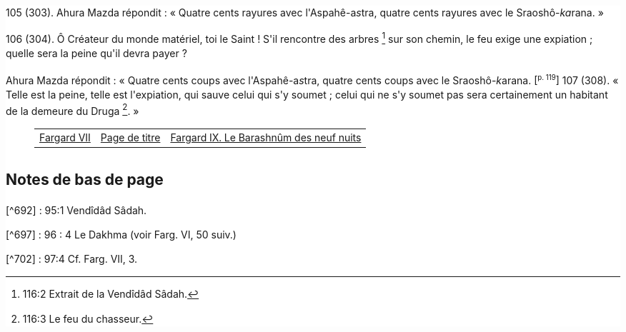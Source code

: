 105 (303). Ahura Mazda répondit : « Quatre cents rayures avec l'Aspahê-a<i>s</i>tra, quatre cents rayures avec le Sraoshô-<i>ka</i>rana. »

106 (304). Ô Créateur du monde matériel, toi le Saint ! S'il rencontre des arbres [^741] sur son chemin, le feu exige une expiation ; quelle sera la peine qu'il devra payer ?

Ahura Mazda répondit : « Quatre cents coups avec l'Aspahê-a<i>s</i>tra, quatre cents coups avec le Sraoshô-<i>k</i>arana. <span id="p119">[<sup><small>p. 119</small></sup>]</span> 107 (308). « Telle est la peine, telle est l'expiation, qui sauve celui qui s'y soumet ; celui qui ne s'y soumet pas sera certainement un habitant de la demeure du Druga [^742]. »

<figure class="table chapter-navigator">
  <table>
    <tbody>
      <tr>
        <td>
        <a href="/fr/book/Zoroastrianism/The_Zend_Avesta_Part_1/7">
          <span class="mdi mdi-arrow-left-drop-circle"></span><span class="pl-2">Fargard VII</span>
        </a>
        </td>
        <td>
        <a href="/fr/book/Zoroastrianism/The_Zend_Avesta_Part_1">
          <span class="mdi mdi-book-open-variant"></span><span class="pl-2">Page de titre</span>
        </a>
        </td>
        <td>
        <a href="/fr/book/Zoroastrianism/The_Zend_Avesta_Part_1/9">
          <span class="pr-2">Fargard IX. Le Barashnûm des neuf nuits</span><span class="mdi mdi-arrow-right-drop-circle"></span>
        </a>
        </td>
      </tr>
    </tbody>
  </table>
</figure>

## Notes de bas de page

[^687]: 94:1 'Ainsi, lorsqu'un chien ou un homme meurt, la première chose à faire est de sortir le cadavre (de la maison), et de purifier la maison, à l'intérieur et à l'extérieur, avec des parfums brûlés au feu' (Comm.) Cf. XI, 4. Urvâsni est la plante râsan, une sorte d'ail ; Vohu-gaona, Vohu-kereti et Hadhâ-naêpata sont respectivement (selon Aspendiârji) le benjoin, l'aloès et la grenade.

[^688]: 94:2 Si la maison est simplement une hutte ou une tente.

[^689]: 94:3 « Aucun cadavre ne doit être amené à la Dakhma lorsqu'il pleut ou menace de tomber. Si quelqu'un est surpris par la pluie en chemin, s'il y a un endroit où le déposer, il le déposera ; s'il n'y en a pas, il devra continuer et l'amener à la Dakhma, sans revenir sur ses pas. » (Comm.)

[^691]: ​​94:4 Si c'est la saison de la pluie ou de la neige, Cf. V, 10. seq.

[^692] : 95:1 Vendîdâd Sâdah.

[^693]: 95:2 Dans le cas semblable du V, 10, il est prescrit d'isoler le cadavre dans une maison des morts permanente (le Zâd-marg) ; la règle prescrite ici semble plus ancienne, car elle est maintenant obsolète ; elle était d'ailleurs moins commode.

[^694]: 96:1 'Le maître et la maîtresse de maison sont emportés par une brèche (pratiquée dans le mur de la maison) ; d'autres par la porte' (Comm.). Dans certaines parties de l'Allemagne, les morts ne doivent pas être emportés par la porte habituelle de la maison, car les morts et les vivants ne doivent pas passer par la même porte.

[^695]: 96:2 Les porteurs de cadavres ou nasu-kasha. « Le cadavre doit être porté par deux personnes (voir Farg. III, 13 seq.), peu importe qui elles sont ; il peut s'agir d'un homme et d'une femme, ou de deux femmes » (Comm.)

[^696]: 96:3 'Comme ils sont échangés contre les vêtements spéciaux dans lesquels ils transportent les cadavres' (Comm.), les soi-disant <i>g</i>âmah-i dakhma, 'les vêtements Dakhma'.

[^697] : 96 : 4 Le Dakhma (voir Farg. VI, 50 suiv.)

[^698]: 96:5 Le prêtre qui dirige les funérailles, « le chef des Nasu-kashas » (Comm.)

[^699]: 97:1 De retour au village, ils exécutent le Barashnûm régulier avec le gômêz consacré (Comm.)

[^700]: 97:2 Voir Introd. V, 4.

[^701]: 97:3 'Afrag dit que le chien va tout droit sur toute la longueur du chemin. Maidyô-mâh dit qu'il le traverse d'un côté à l'autre' (Comm.)

[^702] : 97:4 Cf. Farg. VII, 3.

[^703]: 98:1 'Trois fois suffisent si le chien part de son propre chef ; s'il part de force, cela ne compte pour rien ; s'il part à contrecœur, cela suffira' (Comm. ad § 18).

[^704]: 98:2 Prière fréquemment utilisée et considérée comme très efficace, généralement connue sous le nom d'Ahuna Vairya ou Honover. C'est en la récitant qu'Ormazd, lors de son premier conflit avec Ahriman, le repoussa en enfer (Bund. I).

[^705]: 98:3 Du paradis, car Vohu-manô (la Bonne Pensée) est le gardien du ciel (cf. Farg. XIX, 31).

[^706]: 99:1 Quand Ahriman fit irruption dans le monde, il fut repoussé par Âtar et Vohu-manô (Yasht XIII, 77 ; cf. Orm. Ahr. § 107).

[^707]: 99:2 Sraosha combat pour l'âme du bon après la mort (voir p. 87, note 4). K<i>e</i>m nâ mazdâ et k<i>e</i> verethrem <i>g</i>â sont des vers tirés des Gâthas (Yasna XLVI, 7 ; XLIV, 16) et détournés de leur sens primitif pour convenir au cas présent.


[^708]: 99:3 Le quatrième jour. Pendant trois jours et trois nuits après le décès, il est interdit de cuire de la viande dans la maison (Comm.)
[^711]: 102:1 Le texte contient un Vîspô-daêva, expression curieuse qui vient de l'époque où daêva signifiait encore « un dieu » (voir Introd. IV, 4I). À l'époque de la religion indo-iranienne, et même dès l'époque de la religion indo-européenne, il était d'usage, outre les invocations spéciales aux différents dieux, d'en adresser une à tous les dieux, par crainte du ressentiment de ceux qui auraient pu être oubliés ou ignorés ; ainsi les Grecs ne manquaient jamais d'invoquer tous les dieux et déesses (θεοῖς πᾶσι καὶ πάσαις) ; de même les Indiens invoquaient visvê devâs, « tous les dieux », ce qui, au cours du temps, donna naissance à une classe spéciale de dieux. C'est ainsi qu'apparut dans le mazdéisme une classe de démons, les vîspê daêva ; mais la tradition perdit le sens du mot, et le vîspô daêva devint « celui qui est entièrement un Daêva par sa méchanceté » (Comm.)
[^712]: 102:2 Les démons sont souvent les âmes agitées des méchants, exclues du paradis. La secte perse des Mahâbâdiens croyait que l'âme qui n'avait pas parlé et fait le bien devenait un Ahriman ou <i>g</i>in (Dabistân).
[^713]: 102:3 Le coupable peut être tué par n'importe qui, sans ordre du Dastur (voir § 74 n.), et par cette exécution, un crime capital ordinaire peut être racheté (Comm. ad VII, 52).
[^715]: 103:2 Voir Farg. V, 4.
[^716]: 104:1 Si le Sag-dîd a été exécuté, un simple ghosel suffit (voir Introd. V, 16).
[^717]: 104:2 Si le Sag-dîd n'a pas été accompli, le Barashnûm est nécessaire (voir Introd. V, 16).
[^718]: 104:3 Les trois premiers trous, qui contiennent du gômêz. Pour la disposition des trous, voir le Fargard suivant.
[^719]: 104:4 Trois fois; chaque fois que l'impur passe d'un trou à un autre (Comm. ad IX, 32).
[^720]: 104:5 Le regarder, ou plutôt le Nasu en lui, pendant que le prêtre chante les « sorts de châtiment des démons ».
[^721]: 104:6 Contenant aussi du gômêz.
[^722]: 104:7 Il se frotte avec des poignées de poussière (voir IX, 29 seq.)
[^723]: 104:8 Contenant de l'eau.
[^724]: 105:1 Le Nasu est expulsé symétriquement, d'un membre à l'autre, du côté droit du corps vers le côté gauche, de la partie antérieure vers les parties postérieures, et il vole, ainsi poursuivi, vers le bas, du sommet de la tête jusqu'au bout des orteils.
[^725]: 110:1 Comme dans les §§ 19, 20.
[^726]: 110:2 Extrait de la Vendîdâd Sâdah.
[^727]: 111:1 'Celui qui brûle du Nasâ (matière morte) doit être tué. Brûler ou rôtir du Nasâ d'entre les morts est un crime capital. . . . Quatre hommes peuvent être mis à mort par n'importe qui sans ordre du Dastur : le brûleur de Nasâ, le bandit de grand chemin, le sodomite et le criminel pris sur le fait' (Comm.)
[^728]: 111:2 Dans un trou creusé à cet effet ; telle est du moins la coutume de nos jours. La cérémonie semble être une imitation du Barashnûm. Le feu impur, représenté par les neuf faisceaux, passe par les neuf trous, comme le fait l'homme impur (voir ci-dessus, § 37 et suiv. et Farg. IX, 12 et suiv.), et laisse à chacun d'eux une partie de l'impureté qu'il a contractée.
[^729]: 111:3 Une étendue de douze doigts.
[^730]: 112:1 Voir Introd. IV, 20-21.
[^731]: 113:1 'La demeure propre', le feu de Bahrâm (voir Introd. V, 8). Le feu de Bahrâm est composé de mille et un feux appartenant à seize classes différentes (quatre-vingt-onze feux de brûlage de cadavres, quatre-vingts feux de teinturiers, etc.). Représentant terrestre du feu céleste, il est le centre sacré vers lequel tout feu terrestre aspire à retourner, afin de se réunir à nouveau, autant que possible, à sa demeure natale. Plus il a été souillé par les usages terrestres, plus grand est le mérite acquis en le libérant de la souillure.
[^732]: 113:2 'Le feu des laqueurs et des teinturiers' (Asp. et Gr. Rav. 120).
[^733]: 113:3 'Le feu d'un bain', selon Aspendiârji ; mais voir Introd. V, 8.
[^734]: 113:4 Ou, « d'un four à chaux » (Comm.)
[^737]: 114:1 Douteux.
[^738]: 115:1 Le feu d'un boulanger.
[^739]: 115:2 Le feu de la cuisine.
[^740]: 116:1 Douteux.
[^741]: 116:2 Extrait de la Vendîdâd Sâdah.
[^742]: 116:3 Le feu du chasseur.
[^743]: 117:1 Là où le processus régulier de purification ne peut pas être effectué.
[^744]: 117:2 Si le Sag-dîd a été accompli, le Sî-shû (trente ablutions) suffit. Cf. ci-dessus, §§ 35, 36.
[^745]: 117:3 Si le Sag-dîd n'a pas été accompli, il se purifie de manière sommaire jusqu'à ce qu'il arrive à un endroit où le Barashnûm peut être accompli.
[^746]: 117:4 Voir [p. 17](2#p17), n. [1](2#fn_416).
[^747]: 118:1 'Il peut alors vaquer à ses occupations ; il peut travailler et labourer ; certains disent qu'il doit s'abstenir de sacrifice (jusqu'à ce qu'il ait subi le Barashnûm),' (Comm.)
[^748]: 118:2 Comme il l'a souillé en le traversant.
[^749]: 118:3 'Arbres propres au feu' (Comm.) S'il touche ces arbres, le feu auquel ils sont amenés devient impur par sa faute.
[^750]: 119:1 Enfer. cf. Farg. XIV, 18.